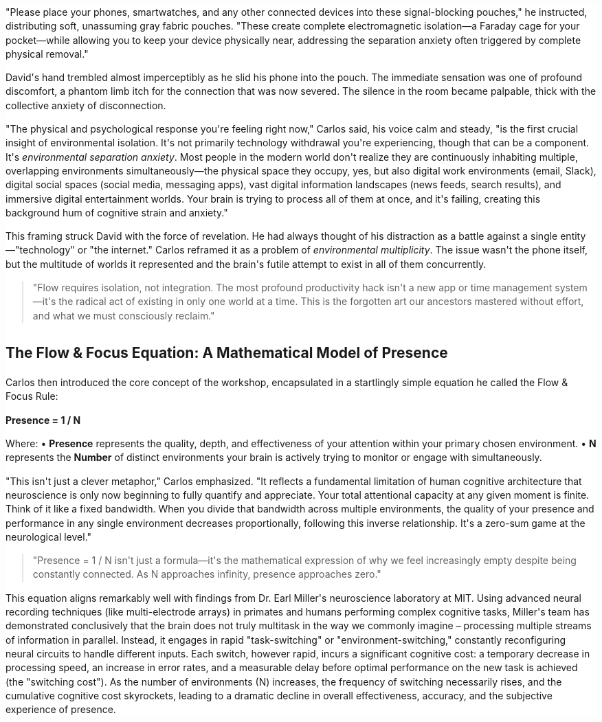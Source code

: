 "Please place your phones, smartwatches, and any other connected devices into these signal-blocking pouches," he instructed, distributing soft, unassuming gray fabric pouches. "These create complete electromagnetic isolation—a Faraday cage for your pocket—while allowing you to keep your device physically near, addressing the separation anxiety often triggered by complete physical removal."

David's hand trembled almost imperceptibly as he slid his phone into the pouch. The immediate sensation was one of profound discomfort, a phantom limb itch for the connection that was now severed. The silence in the room became palpable, thick with the collective anxiety of disconnection.

"The physical and psychological response you're feeling right now," Carlos said, his voice calm and steady, "is the first crucial insight of environmental isolation. It's not primarily technology withdrawal you're experiencing, though that can be a component. It's *environmental separation anxiety*. Most people in the modern world don't realize they are continuously inhabiting multiple, overlapping environments simultaneously—the physical space they occupy, yes, but also digital work environments (email, Slack), digital social spaces (social media, messaging apps), vast digital information landscapes (news feeds, search results), and immersive digital entertainment worlds. Your brain is trying to process all of them at once, and it's failing, creating this background hum of cognitive strain and anxiety."

This framing struck David with the force of revelation. He had always thought of his distraction as a battle against a single entity—"technology" or "the internet." Carlos reframed it as a problem of *environmental multiplicity*. The issue wasn't the phone itself, but the multitude of worlds it represented and the brain's futile attempt to exist in all of them concurrently.

> "Flow requires isolation, not integration. The most profound productivity hack isn't a new app or time management system—it's the radical act of existing in only one world at a time. This is the forgotten art our ancestors mastered without effort, and what we must consciously reclaim."

## The Flow & Focus Equation: A Mathematical Model of Presence

Carlos then introduced the core concept of the workshop, encapsulated in a startlingly simple equation he called the Flow & Focus Rule:

**Presence = 1 / N**

Where:
• **Presence** represents the quality, depth, and effectiveness of your attention within your primary chosen environment.
• **N** represents the **Number** of distinct environments your brain is actively trying to monitor or engage with simultaneously.

"This isn't just a clever metaphor," Carlos emphasized. "It reflects a fundamental limitation of human cognitive architecture that neuroscience is only now beginning to fully quantify and appreciate. Your total attentional capacity at any given moment is finite. Think of it like a fixed bandwidth. When you divide that bandwidth across multiple environments, the quality of your presence and performance in any single environment decreases proportionally, following this inverse relationship. It's a zero-sum game at the neurological level."

> "Presence = 1 / N isn't just a formula—it's the mathematical expression of why we feel increasingly empty despite being constantly connected. As N approaches infinity, presence approaches zero."

This equation aligns remarkably well with findings from Dr. Earl Miller's neuroscience laboratory at MIT. Using advanced neural recording techniques (like multi-electrode arrays) in primates and humans performing complex cognitive tasks, Miller's team has demonstrated conclusively that the brain does not truly multitask in the way we commonly imagine – processing multiple streams of information in parallel. Instead, it engages in rapid "task-switching" or "environment-switching," constantly reconfiguring neural circuits to handle different inputs. Each switch, however rapid, incurs a significant cognitive cost: a temporary decrease in processing speed, an increase in error rates, and a measurable delay before optimal performance on the new task is achieved (the "switching cost"). As the number of environments (N) increases, the frequency of switching necessarily rises, and the cumulative cognitive cost skyrockets, leading to a dramatic decline in overall effectiveness, accuracy, and the subjective experience of presence.
